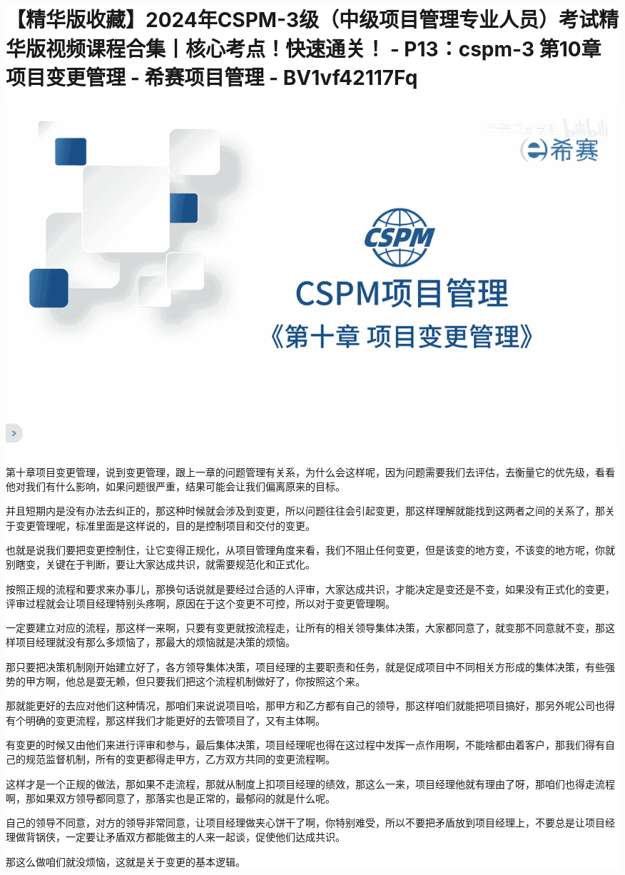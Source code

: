 # 【精华版收藏】2024年CSPM-3级（中级项目管理专业人员）考试精华版视频课程合集丨核心考点！快速通关！ - P13：cspm-3 第10章 项目变更管理 - 希赛项目管理 - BV1vf42117Fq

![](img/107b6452d76dfb689877ec413e0c8494_0.png)

第十章项目变更管理，说到变更管理，跟上一章的问题管理有关系，为什么会这样呢，因为问题需要我们去评估，去衡量它的优先级，看看他对我们有什么影响，如果问题很严重，结果可能会让我们偏离原来的目标。

并且短期内是没有办法去纠正的，那这种时候就会涉及到变更，所以问题往往会引起变更，那这样理解就能找到这两者之间的关系了，那关于变更管理呢，标准里面是这样说的，目的是控制项目和交付的变更。

也就是说我们要把变更控制住，让它变得正规化，从项目管理角度来看，我们不阻止任何变更，但是该变的地方变，不该变的地方呢，你就别瞎变，关键在于判断，要让大家达成共识，就需要规范化和正式化。

按照正规的流程和要求来办事儿，那换句话说就是要经过合适的人评审，大家达成共识，才能决定是变还是不变，如果没有正式化的变更，评审过程就会让项目经理特别头疼啊，原因在于这个变更不可控，所以对于变更管理啊。

一定要建立对应的流程，那这样一来啊，只要有变更就按流程走，让所有的相关领导集体决策，大家都同意了，就变那不同意就不变，那这样项目经理就没有那么多烦恼了，那最大的烦恼就是决策的烦恼。

那只要把决策机制刚开始建立好了，各方领导集体决策，项目经理的主要职责和任务，就是促成项目中不同相关方形成的集体决策，有些强势的甲方啊，他总是耍无赖，但只要我们把这个流程机制做好了，你按照这个来。

那就能更好的去应对他们这种情况，那咱们来说说项目哈，那甲方和乙方都有自己的领导，那这样咱们就能把项目搞好，那另外呢公司也得有个明确的变更流程，那这样我们才能更好的去管项目了，又有主体啊。

有变更的时候又由他们来进行评审和参与，最后集体决策，项目经理呢也得在这过程中发挥一点作用啊，不能啥都由着客户，那我们得有自己的规范监督机制，所有的变更都得走甲方，乙方双方共同的变更流程啊。

这样才是一个正规的做法，那如果不走流程，那就从制度上扣项目经理的绩效，那这么一来，项目经理他就有理由了呀，那咱们也得走流程啊，那如果双方领导都同意了，那落实也是正常的，最郁闷的就是什么呢。

自己的领导不同意，对方的领导非常同意，让项目经理做夹心饼干了啊，你特别难受，所以不要把矛盾放到项目经理上，不要总是让项目经理做背锅侠，一定要让矛盾双方都能做主的人来一起谈，促使他们达成共识。

那这么做咱们就没烦恼，这就是关于变更的基本逻辑。

